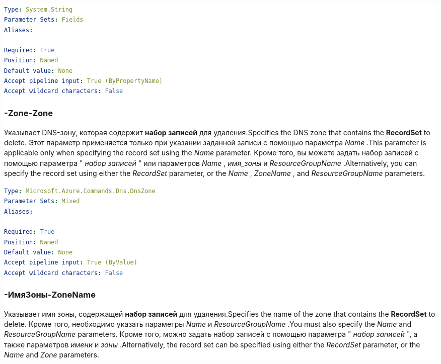```yaml
Type: System.String
Parameter Sets: Fields
Aliases:

Required: True
Position: Named
Default value: None
Accept pipeline input: True (ByPropertyName)
Accept wildcard characters: False
```

### <span data-ttu-id="af6f1-156">-Zone</span><span class="sxs-lookup"><span data-stu-id="af6f1-156">-Zone</span></span>
<span data-ttu-id="af6f1-157">Указывает DNS-зону, которая содержит **набор записей** для удаления.</span><span class="sxs-lookup"><span data-stu-id="af6f1-157">Specifies the DNS zone that contains the **RecordSet** to delete.</span></span>
<span data-ttu-id="af6f1-158">Этот параметр применяется только при указании заданной записи с помощью параметра *Name* .</span><span class="sxs-lookup"><span data-stu-id="af6f1-158">This parameter is applicable only when specifying the record set using the *Name* parameter.</span></span>
<span data-ttu-id="af6f1-159">Кроме того, вы можете задать набор записей с помощью параметра " *набор записей* " или параметров *Name* , *имя_зоны* и *ResourceGroupName* .</span><span class="sxs-lookup"><span data-stu-id="af6f1-159">Alternatively, you can specify the record set using either the *RecordSet* parameter, or the *Name* , *ZoneName* , and *ResourceGroupName* parameters.</span></span>

```yaml
Type: Microsoft.Azure.Commands.Dns.DnsZone
Parameter Sets: Mixed
Aliases:

Required: True
Position: Named
Default value: None
Accept pipeline input: True (ByValue)
Accept wildcard characters: False
```

### <span data-ttu-id="af6f1-160">-ИмяЗоны</span><span class="sxs-lookup"><span data-stu-id="af6f1-160">-ZoneName</span></span>
<span data-ttu-id="af6f1-161">Указывает имя зоны, содержащей **набор записей** для удаления.</span><span class="sxs-lookup"><span data-stu-id="af6f1-161">Specifies the name of the zone that contains the **RecordSet** to delete.</span></span>
<span data-ttu-id="af6f1-162">Кроме того, необходимо указать параметры *Name* и *ResourceGroupName* .</span><span class="sxs-lookup"><span data-stu-id="af6f1-162">You must also specify the *Name* and *ResourceGroupName* parameters.</span></span>
<span data-ttu-id="af6f1-163">Кроме того, можно задать набор записей с помощью параметра " *набор записей* ", а также параметров *имени* и *зоны* .</span><span class="sxs-lookup"><span data-stu-id="af6f1-163">Alternatively, the record set can be specified using either the *RecordSet* parameter, or the *Name* and *Zone* parameters.</span></span>
